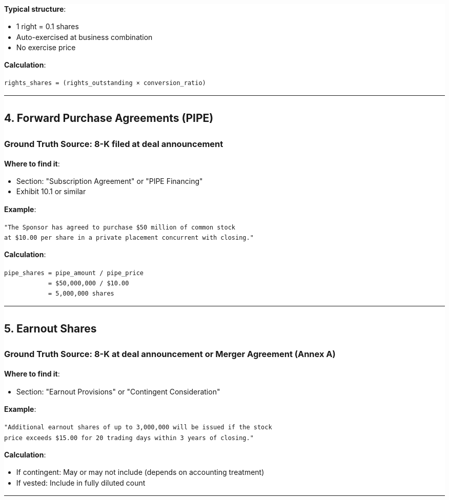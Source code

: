 **Typical structure**:
- 1 right = 0.1 shares
- Auto-exercised at business combination
- No exercise price

**Calculation**:
```
rights_shares = (rights_outstanding × conversion_ratio)
```

---

## 4. Forward Purchase Agreements (PIPE)

### Ground Truth Source: **8-K filed at deal announcement**

**Where to find it**:
- Section: "Subscription Agreement" or "PIPE Financing"
- Exhibit 10.1 or similar

**Example**:
```
"The Sponsor has agreed to purchase $50 million of common stock
at $10.00 per share in a private placement concurrent with closing."
```

**Calculation**:
```
pipe_shares = pipe_amount / pipe_price
            = $50,000,000 / $10.00
            = 5,000,000 shares
```

---

## 5. Earnout Shares

### Ground Truth Source: **8-K at deal announcement** or **Merger Agreement (Annex A)**

**Where to find it**:
- Section: "Earnout Provisions" or "Contingent Consideration"

**Example**:
```
"Additional earnout shares of up to 3,000,000 will be issued if the stock
price exceeds $15.00 for 20 trading days within 3 years of closing."
```

**Calculation**:
- If contingent: May or may not include (depends on accounting treatment)
- If vested: Include in fully diluted count

---
